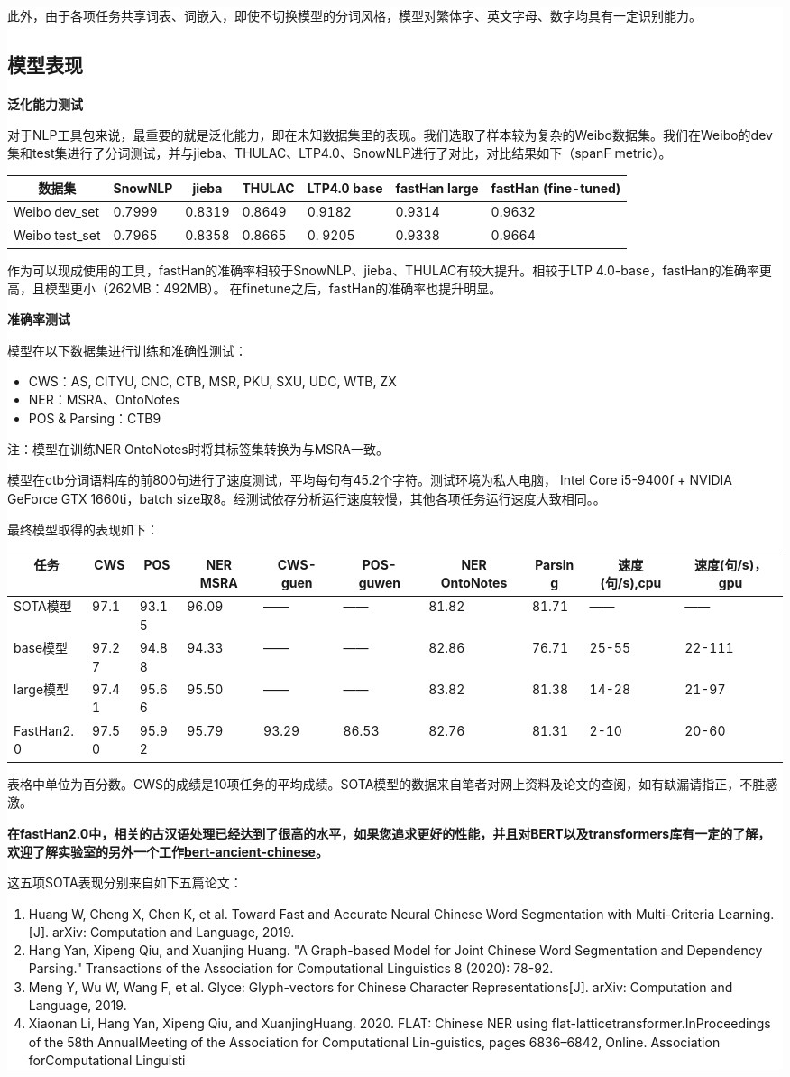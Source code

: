 此外，由于各项任务共享词表、词嵌入，即使不切换模型的分词风格，模型对繁体字、英文字母、数字均具有一定识别能力。

## **模型表现**

**泛化能力测试**

对于NLP工具包来说，最重要的就是泛化能力，即在未知数据集里的表现。我们选取了样本较为复杂的Weibo数据集。我们在Weibo的dev集和test集进行了分词测试，并与jieba、THULAC、LTP4.0、SnowNLP进行了对比，对比结果如下（spanF metric）。

 数据集 | SnowNLP | jieba | THULAC | LTP4.0 base | fastHan large | fastHan (fine-tuned) 
--- | --- | --- | --- | --- | --- | ---
Weibo dev_set|0.7999|0.8319 |0.8649|0.9182|0.9314 |0.9632
Weibo test_set|0.7965 | 0.8358 | 0.8665 | 0. 9205 | 0.9338 | 0.9664

作为可以现成使用的工具，fastHan的准确率相较于SnowNLP、jieba、THULAC有较大提升。相较于LTP 4.0-base，fastHan的准确率更高，且模型更小（262MB：492MB）。
在finetune之后，fastHan的准确率也提升明显。

**准确率测试**

模型在以下数据集进行训练和准确性测试：

- CWS：AS, CITYU, CNC, CTB, MSR, PKU, SXU, UDC, WTB, ZX
- NER：MSRA、OntoNotes
- POS & Parsing：CTB9

注：模型在训练NER OntoNotes时将其标签集转换为与MSRA一致。

模型在ctb分词语料库的前800句进行了速度测试，平均每句有45.2个字符。测试环境为私人电脑， Intel Core i5-9400f + NVIDIA GeForce GTX 1660ti，batch size取8。经测试依存分析运行速度较慢，其他各项任务运行速度大致相同。。

最终模型取得的表现如下：


任务 | CWS | POS | NER MSRA | CWS-guen | POS-guwen | NER OntoNotes | Parsing | 速度(句/s),cpu|速度(句/s)，gpu
---|---|--- |--- |--- |--- |---|---|---|---
SOTA模型 | 97.1 | 93.15 | 96.09 | —— | —— | 81.82 | 81.71 |——|——
base模型 | 97.27 | 94.88 | 94.33 | —— | —— | 82.86 | 76.71 |25-55|22-111
large模型 | 97.41 | 95.66 | 95.50 | —— | —— | 83.82| 81.38 |14-28|21-97
FastHan2.0 | 97.50 | 95.92 | 95.79 | 93.29 | 86.53 | 82.76 | 81.31 |2-10|20-60

表格中单位为百分数。CWS的成绩是10项任务的平均成绩。SOTA模型的数据来自笔者对网上资料及论文的查阅，如有缺漏请指正，不胜感激。

**在fastHan2.0中，相关的古汉语处理已经达到了很高的水平，如果您追求更好的性能，并且对BERT以及transformers库有一定的了解，欢迎了解实验室的另外一个工作[bert-ancient-chinese](https://blog.csdn.net/Ji_Huai/article/details/125209985)。**

这五项SOTA表现分别来自如下五篇论文：

1. Huang W, Cheng X, Chen K, et al. Toward Fast and Accurate Neural Chinese Word Segmentation with Multi-Criteria Learning.[J]. arXiv: Computation and Language, 2019.
2. Hang Yan, Xipeng Qiu, and Xuanjing Huang. "A Graph-based Model for Joint Chinese Word Segmentation and Dependency Parsing." Transactions of the Association for Computational Linguistics 8 (2020): 78-92.
3. Meng Y, Wu W, Wang F, et al. Glyce: Glyph-vectors for Chinese Character Representations[J]. arXiv: Computation and Language, 2019.
4. Xiaonan  Li,  Hang  Yan,  Xipeng  Qiu,  and  XuanjingHuang. 2020. FLAT: Chinese NER using flat-latticetransformer.InProceedings of the 58th AnnualMeeting of the Association for Computational Lin-guistics, pages 6836–6842, Online. Association forComputational Linguisti

